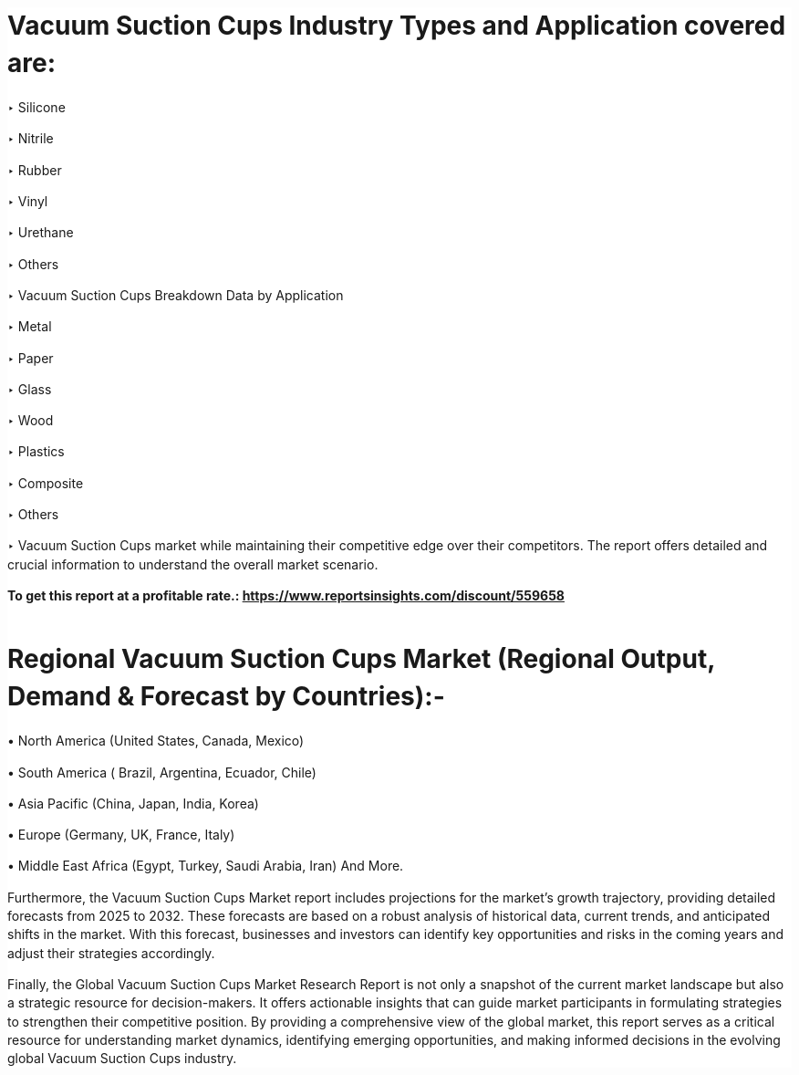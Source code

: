 # <strong>Vacuum Suction Cups Industry Types and Application covered are:</strong>

‣ Silicone

   ‣ Nitrile

   ‣ Rubber

   ‣ Vinyl

   ‣ Urethane

   ‣ Others

‣ Vacuum Suction Cups Breakdown Data by Application

   ‣ Metal

   ‣ Paper

   ‣ Glass

   ‣ Wood

   ‣ Plastics

   ‣ Composite

   ‣ Others

   ‣ Vacuum Suction Cups market while maintaining their competitive edge over their competitors. The report offers detailed and crucial information to understand the overall market scenario.

<strong>To get this report at a profitable rate.: <a href=https://www.reportsinsights.com/discount/559658>https://www.reportsinsights.com/discount/559658</a></strong>

# <strong>Regional Vacuum Suction Cups Market (Regional Output, Demand &amp; Forecast by Countries):-</strong>

• North America (United States, Canada, Mexico)

• South America ( Brazil, Argentina, Ecuador, Chile)

• Asia Pacific (China, Japan, India, Korea)

• Europe (Germany, UK, France, Italy)

• Middle East Africa (Egypt, Turkey, Saudi Arabia, Iran) And More.

Furthermore, the Vacuum Suction Cups Market report includes projections for the market’s growth trajectory, providing detailed forecasts from 2025 to 2032. These forecasts are based on a robust analysis of historical data, current trends, and anticipated shifts in the market. With this forecast, businesses and investors can identify key opportunities and risks in the coming years and adjust their strategies accordingly.

Finally, the Global Vacuum Suction Cups Market Research Report is not only a snapshot of the current market landscape but also a strategic resource for decision-makers. It offers actionable insights that can guide market participants in formulating strategies to strengthen their competitive position. By providing a comprehensive view of the global market, this report serves as a critical resource for understanding market dynamics, identifying emerging opportunities, and making informed decisions in the evolving global Vacuum Suction Cups industry.
